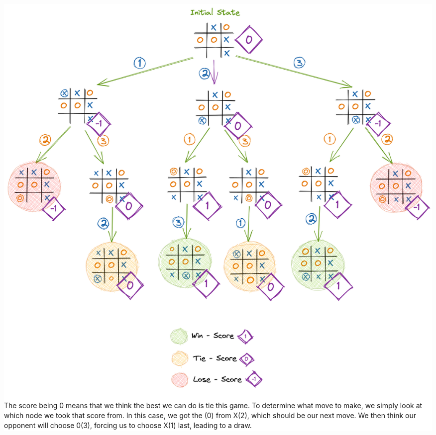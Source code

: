 ![10](./diagrams/10.png)

The score being 0 means that we think the best we can do is tie this game. To determine what move to make, we simply look at which node we took that score from. In this case, we got the (0) from X(2), which should be our next move. We then think our opponent will choose 0(3), forcing us to choose X(1) last, leading to a draw.
